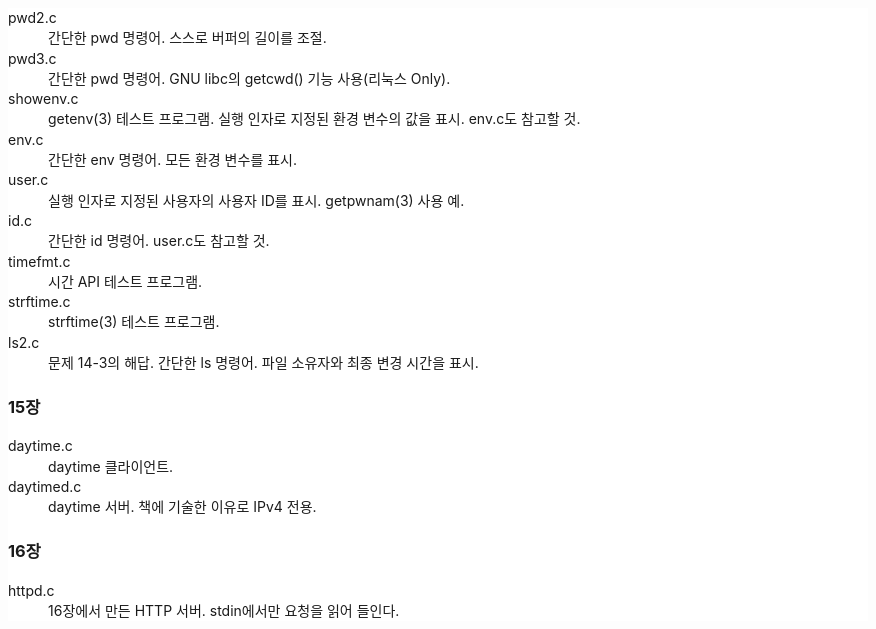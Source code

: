 <dt>pwd2.c</dt>
<dd>간단한 pwd 명령어.
스스로 버퍼의 길이를 조절.</dd>

<dt>pwd3.c</dt>
<dd>간단한 pwd 명령어.
GNU libc의 getcwd() 기능 사용(리눅스 Only).</dd>

<dt>showenv.c</dt>
<dd>getenv(3) 테스트 프로그램.
실행 인자로 지정된 환경 변수의 값을 표시.
env.c도 참고할 것.</dd>

<dt>env.c</dt>
<dd>간단한 env 명령어.
모든 환경 변수를 표시.</dd>

<dt>user.c</dt>
<dd>실행 인자로 지정된 사용자의 사용자 ID를 표시.
getpwnam(3) 사용 예.</dd>

<dt>id.c</dt>
<dd>간단한 id 명령어.
user.c도 참고할 것.</dd>

<dt>timefmt.c</dt>
<dd>시간 API 테스트 프로그램.</dd>

<dt>strftime.c</dt>
<dd>strftime(3) 테스트 프로그램.</dd>

<dt>ls2.c</dt>
<dd>문제 14-3의 해답.
간단한 ls 명령어.
파일 소유자와 최종 변경 시간을 표시.</dd>
</dl>

### 15장
<dl>
<dt>daytime.c</dt>
<dd>daytime 클라이언트.</dd>

<dt>daytimed.c</dt>
<dd>daytime 서버.
책에 기술한 이유로 IPv4 전용.</dd>
</dl>

### 16장
<dl>
<dt>httpd.c</dt>
<dd>16장에서 만든 HTTP 서버.
stdin에서만 요청을 읽어 들인다.
</dd>
</dl>

